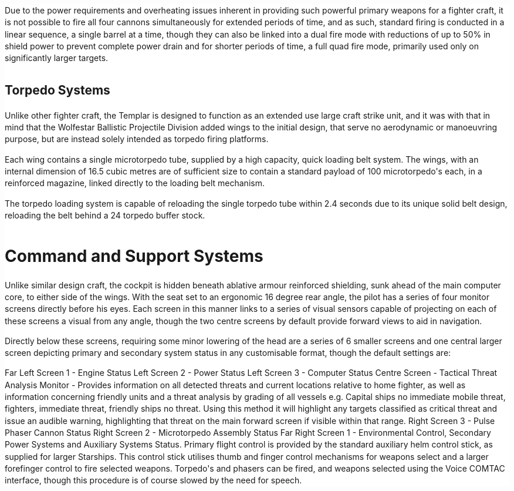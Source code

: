 Due to the power requirements and overheating issues inherent in
providing such powerful primary weapons for a fighter craft, it is not
possible to fire all four cannons simultaneously for extended periods of
time, and as such, standard firing is conducted in a linear sequence, a
single barrel at a time, though they can also be linked into a dual fire
mode with reductions of up to 50% in shield power to prevent complete
power drain and for shorter periods of time, a full quad fire mode,
primarily used only on significantly larger targets.

Torpedo Systems
---------------

Unlike other fighter craft, the Templar is designed to function as an
extended use large craft strike unit, and it was with that in mind that
the Wolfestar Ballistic Projectile Division added wings to the initial
design, that serve no aerodynamic or manoeuvring purpose, but are
instead solely intended as torpedo firing platforms.

Each wing contains a single microtorpedo tube, supplied by a high
capacity, quick loading belt system. The wings, with an internal
dimension of 16.5 cubic metres are of sufficient size to contain a
standard payload of 100 microtorpedo's each, in a reinforced magazine,
linked directly to the loading belt mechanism.

The torpedo loading system is capable of reloading the single torpedo
tube within 2.4 seconds due to its unique solid belt design, reloading
the belt behind a 24 torpedo buffer stock.

Command and Support Systems
===========================

Unlike similar design craft, the cockpit is hidden beneath ablative
armour reinforced shielding, sunk ahead of the main computer core, to
either side of the wings. With the seat set to an ergonomic 16 degree
rear angle, the pilot has a series of four monitor screens directly
before his eyes. Each screen in this manner links to a series of visual
sensors capable of projecting on each of these screens a visual from any
angle, though the two centre screens by default provide forward views to
aid in navigation.

Directly below these screens, requiring some minor lowering of the head
are a series of 6 smaller screens and one central larger screen
depicting primary and secondary system status in any customisable
format, though the default settings are:

Far Left Screen 1 - Engine Status
Left Screen 2 - Power Status
Left Screen 3 - Computer Status
Centre Screen - Tactical Threat Analysis Monitor - Provides information
on all detected threats and current locations relative to home fighter,
as well as information concerning friendly units and a threat analysis
by grading of all vessels e.g. Capital ships no immediate mobile threat,
fighters, immediate threat, friendly ships no threat. Using this method
it will highlight any targets classified as critical threat and issue an
audible warning, highlighting that threat on the main forward screen if
visible within that range.
Right Screen 3 - Pulse Phaser Cannon Status
Right Screen 2 - Microtorpedo Assembly Status
Far Right Screen 1 - Environmental Control, Secondary Power Systems and
Auxiliary Systems Status.
Primary flight control is provided by the standard auxiliary helm
control stick, as supplied for larger Starships. This control stick
utilises thumb and finger control mechanisms for weapons select and a
larger forefinger control to fire selected weapons. Torpedo's and
phasers can be fired, and weapons selected using the Voice COMTAC
interface, though this procedure is of course slowed by the need for
speech.